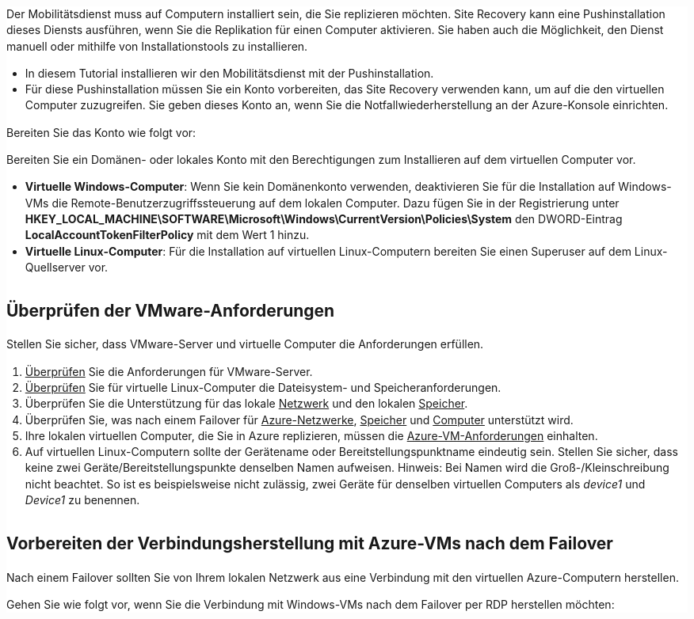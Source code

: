 Der Mobilitätsdienst muss auf Computern installiert sein, die Sie replizieren möchten. Site Recovery kann eine Pushinstallation dieses Diensts ausführen, wenn Sie die Replikation für einen Computer aktivieren. Sie haben auch die Möglichkeit, den Dienst manuell oder mithilfe von Installationstools zu installieren.

- In diesem Tutorial installieren wir den Mobilitätsdienst mit der Pushinstallation.
- Für diese Pushinstallation müssen Sie ein Konto vorbereiten, das Site Recovery verwenden kann, um auf die den virtuellen Computer zuzugreifen. Sie geben dieses Konto an, wenn Sie die Notfallwiederherstellung an der Azure-Konsole einrichten.

Bereiten Sie das Konto wie folgt vor:

Bereiten Sie ein Domänen- oder lokales Konto mit den Berechtigungen zum Installieren auf dem virtuellen Computer vor.

- **Virtuelle Windows-Computer**: Wenn Sie kein Domänenkonto verwenden, deaktivieren Sie für die Installation auf Windows-VMs die Remote-Benutzerzugriffssteuerung auf dem lokalen Computer. Dazu fügen Sie in der Registrierung unter **HKEY_LOCAL_MACHINE\SOFTWARE\Microsoft\Windows\CurrentVersion\Policies\System** den DWORD-Eintrag **LocalAccountTokenFilterPolicy** mit dem Wert 1 hinzu.
- **Virtuelle Linux-Computer**: Für die Installation auf virtuellen Linux-Computern bereiten Sie einen Superuser auf dem Linux-Quellserver vor.


## <a name="check-vmware-requirements"></a>Überprüfen der VMware-Anforderungen

Stellen Sie sicher, dass VMware-Server und virtuelle Computer die Anforderungen erfüllen.

1. [Überprüfen](vmware-physical-azure-support-matrix.md#on-premises-virtualization-servers) Sie die Anforderungen für VMware-Server.
2. [Überprüfen](vmware-physical-azure-support-matrix.md#linux-file-systemsguest-storage) Sie für virtuelle Linux-Computer die Dateisystem- und Speicheranforderungen. 
3. Überprüfen Sie die Unterstützung für das lokale [Netzwerk](vmware-physical-azure-support-matrix.md#network) und den lokalen [Speicher](vmware-physical-azure-support-matrix.md#storage). 
4. Überprüfen Sie, was nach einem Failover für [Azure-Netzwerke](vmware-physical-azure-support-matrix.md#azure-vm-network-after-failover), [Speicher](vmware-physical-azure-support-matrix.md#azure-storage) und [Computer](vmware-physical-azure-support-matrix.md#azure-compute) unterstützt wird.
5. Ihre lokalen virtuellen Computer, die Sie in Azure replizieren, müssen die [Azure-VM-Anforderungen](vmware-physical-azure-support-matrix.md#azure-vm-requirements) einhalten.
6. Auf virtuellen Linux-Computern sollte der Gerätename oder Bereitstellungspunktname eindeutig sein. Stellen Sie sicher, dass keine zwei Geräte/Bereitstellungspunkte denselben Namen aufweisen. Hinweis: Bei Namen wird die Groß-/Kleinschreibung nicht beachtet. So ist es beispielsweise nicht zulässig, zwei Geräte für denselben virtuellen Computers als _device1_ und _Device1_ zu benennen.


## <a name="prepare-to-connect-to-azure-vms-after-failover"></a>Vorbereiten der Verbindungsherstellung mit Azure-VMs nach dem Failover

Nach einem Failover sollten Sie von Ihrem lokalen Netzwerk aus eine Verbindung mit den virtuellen Azure-Computern herstellen.

Gehen Sie wie folgt vor, wenn Sie die Verbindung mit Windows-VMs nach dem Failover per RDP herstellen möchten:
